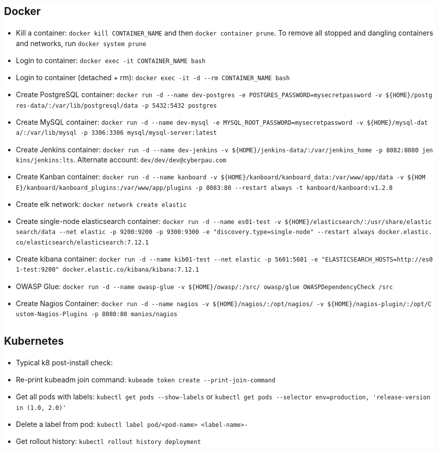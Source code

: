 ## Docker

- Kill a container: `docker kill CONTAINER_NAME` and then `docker container prune`. To remove all stopped and dangling containers and networks, run `docker system prune`

- Login to container: `docker exec -it CONTAINER_NAME bash`

- Login to container (detached + rm): `docker exec -it -d --rm CONTAINER_NAME bash`

- Create PostgreSQL container:
`docker run -d --name dev-postgres -e POSTGRES_PASSWORD=mysecretpassword -v ${HOME}/postgres-data/:/var/lib/postgresql/data -p 5432:5432 postgres`

- Create MySQL container:
`docker run -d --name dev-mysql -e MYSQL_ROOT_PASSWORD=mysecretpassword -v ${HOME}/mysql-data/:/var/lib/mysql -p 3306:3306 mysql/mysql-server:latest`

- Create Jenkins container:
`docker run -d --name dev-jenkins -v ${HOME}/jenkins-data/:/var/jenkins_home -p 8082:8080 jenkins/jenkins:lts`. Alternate account: `dev/dev/dev@cyberpau.com`

- Create Kanban container: 
`docker run -d --name kanboard -v ${HOME}/kanboard/kanboard_data:/var/www/app/data -v ${HOME}/kanboard/kanboard_plugins:/var/www/app/plugins -p 8083:80 --restart always -t kanboard/kanboard:v1.2.8`

- Create elk network:
`docker network create elastic`

- Create single-node elasticsearch container:
`docker run -d --name es01-test -v ${HOME}/elasticsearch/:/usr/share/elasticsearch/data --net elastic -p 9200:9200 -p 9300:9300 -e "discovery.type=single-node" --restart always docker.elastic.co/elasticsearch/elasticsearch:7.12.1`

- Create kibana container:
`docker run -d --name kib01-test --net elastic -p 5601:5601 -e "ELASTICSEARCH_HOSTS=http://es01-test:9200" docker.elastic.co/kibana/kibana:7.12.1`

- OWASP Glue:
`docker run -d --name owasp-glue -v ${HOME}/owasp/:/src/ owasp/glue OWASPDependencyCheck /src`

- Create Nagios Container:
`docker run -d --name nagios -v ${HOME}/nagios/:/opt/nagios/ -v ${HOME}/nagios-plugin/:/opt/Custom-Nagios-Plugins -p 8080:80 manios/nagios`

## Kubernetes

- Typical k8 post-install check:


- Re-print kubeadm join command: `kubeadm token create --print-join-command`

- Get all pods with labels: `kubectl get pods --show-labels` or `kubectl get pods --selector env=production, 'release-version in (1.0, 2.0)'`

- Delete a label from pod: `kubectl label pod/<pod-name> <label-name>-`

- Get rollout history: `kubectl rollout history deployment`
